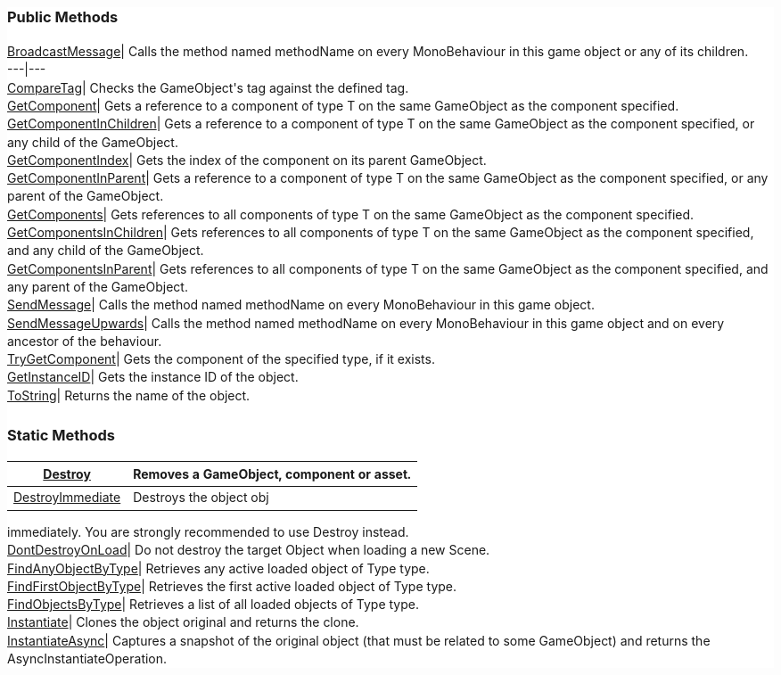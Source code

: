 ### Public Methods

[BroadcastMessage](Component.BroadcastMessage.html)| Calls the method named
methodName on every MonoBehaviour in this game object or any of its children.  
---|---  
[CompareTag](Component.CompareTag.html)| Checks the GameObject's tag against
the defined tag.  
[GetComponent](Component.GetComponent.html)| Gets a reference to a component
of type T on the same GameObject as the component specified.  
[GetComponentInChildren](Component.GetComponentInChildren.html)| Gets a
reference to a component of type T on the same GameObject as the component
specified, or any child of the GameObject.  
[GetComponentIndex](Component.GetComponentIndex.html)| Gets the index of the
component on its parent GameObject.  
[GetComponentInParent](Component.GetComponentInParent.html)| Gets a reference
to a component of type T on the same GameObject as the component specified, or
any parent of the GameObject.  
[GetComponents](Component.GetComponents.html)| Gets references to all
components of type T on the same GameObject as the component specified.  
[GetComponentsInChildren](Component.GetComponentsInChildren.html)| Gets
references to all components of type T on the same GameObject as the component
specified, and any child of the GameObject.  
[GetComponentsInParent](Component.GetComponentsInParent.html)| Gets references
to all components of type T on the same GameObject as the component specified,
and any parent of the GameObject.  
[SendMessage](Component.SendMessage.html)| Calls the method named methodName
on every MonoBehaviour in this game object.  
[SendMessageUpwards](Component.SendMessageUpwards.html)| Calls the method
named methodName on every MonoBehaviour in this game object and on every
ancestor of the behaviour.  
[TryGetComponent](Component.TryGetComponent.html)| Gets the component of the
specified type, if it exists.  
[GetInstanceID](Object.GetInstanceID.html)| Gets the instance ID of the
object.  
[ToString](Object.ToString.html)| Returns the name of the object.  
  
### Static Methods

[Destroy](Object.Destroy.html)| Removes a GameObject, component or asset.  
---|---  
[DestroyImmediate](Object.DestroyImmediate.html)| Destroys the object obj
immediately. You are strongly recommended to use Destroy instead.  
[DontDestroyOnLoad](Object.DontDestroyOnLoad.html)| Do not destroy the target
Object when loading a new Scene.  
[FindAnyObjectByType](Object.FindAnyObjectByType.html)| Retrieves any active
loaded object of Type type.  
[FindFirstObjectByType](Object.FindFirstObjectByType.html)| Retrieves the
first active loaded object of Type type.  
[FindObjectsByType](Object.FindObjectsByType.html)| Retrieves a list of all
loaded objects of Type type.  
[Instantiate](Object.Instantiate.html)| Clones the object original and returns
the clone.  
[InstantiateAsync](Object.InstantiateAsync.html)| Captures a snapshot of the
original object (that must be related to some GameObject) and returns the
AsyncInstantiateOperation.  
  